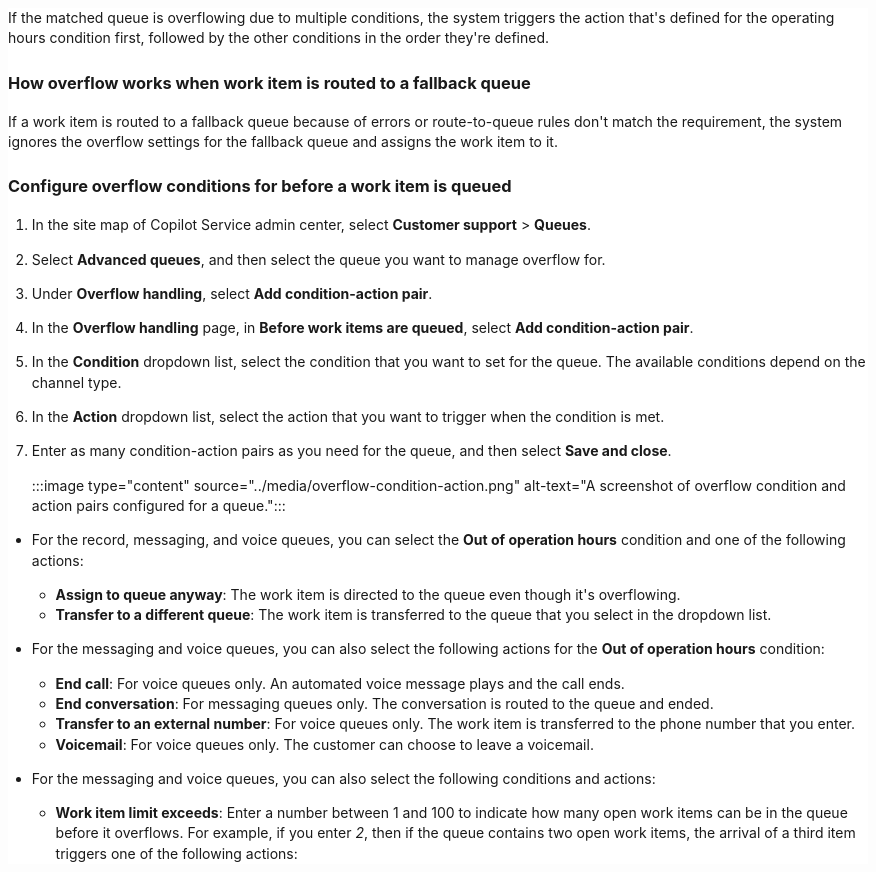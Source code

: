 If the matched queue is overflowing due to multiple conditions, the system triggers the action that's defined for the operating hours condition first, followed by the other conditions in the order they're defined.

### How overflow works when work item is routed to a fallback queue

If a work item is routed to a fallback queue because of errors or route-to-queue rules don't match the requirement, the system ignores the overflow settings for the fallback queue and assigns the work item to it.

### Configure overflow conditions for before a work item is queued

1. In the site map of Copilot Service admin center, select **Customer support** > **Queues**.

1. Select **Advanced queues**, and then select the queue you want to manage overflow for.

1. Under **Overflow handling**, select **Add condition-action pair**.

1. In the **Overflow handling** page, in **Before work items are queued**, select **Add condition-action pair**.

1. In the **Condition** dropdown list, select the condition that you want to set for the queue. The available conditions depend on the channel type.

1. In the **Action** dropdown list, select the action that you want to trigger when the condition is met.

1. Enter as many condition-action pairs as you need for the queue, and then select **Save and close**.

    :::image type="content" source="../media/overflow-condition-action.png" alt-text="A screenshot of overflow condition and action pairs configured for a queue.":::

- For the record, messaging, and voice queues, you can select the **Out of operation hours** condition and one of the following actions:

  - **Assign to queue anyway**: The work item is directed to the queue even though it's overflowing.
  - **Transfer to a different queue**: The work item is transferred to the queue that you select in the dropdown list.
  
- For the messaging and voice queues, you can also select the following actions for the **Out of operation hours** condition:

  - **End call**: For voice queues only. An automated voice message plays and the call ends.
  - **End conversation**: For messaging queues only. The conversation is routed to the queue and ended.
  - **Transfer to an external number**: For voice queues only. The work item is transferred to the phone number that you enter.
  - **Voicemail**: For voice queues only. The customer can choose to leave a voicemail.
  
- For the messaging and voice queues, you can also select the following conditions and actions:

  - **Work item limit exceeds**: Enter a number between 1 and 100 to indicate how many open work items can be in the queue before it overflows. For example, if you enter *2*, then if the queue contains two open work items, the arrival of a third item triggers one of the following actions:
  